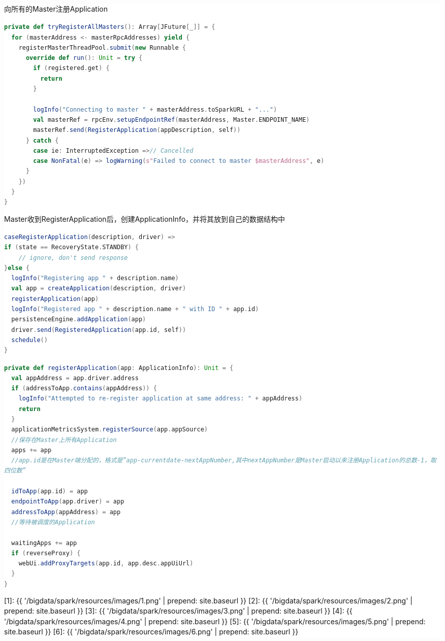 向所有的Master注册Application

```scala
private def tryRegisterAllMasters(): Array[JFuture[_]] = {
  for (masterAddress <- masterRpcAddresses) yield {
    registerMasterThreadPool.submit(new Runnable {
      override def run(): Unit = try {
        if (registered.get) {
          return
        }

        logInfo("Connecting to master " + masterAddress.toSparkURL + "...")
        val masterRef = rpcEnv.setupEndpointRef(masterAddress, Master.ENDPOINT_NAME)
        masterRef.send(RegisterApplication(appDescription, self))
      } catch {
        case ie: InterruptedException =>// Cancelled
        case NonFatal(e) => logWarning(s"Failed to connect to master $masterAddress", e)
      }
    })
  }
}
```

Master收到RegisterApplication后，创建ApplicationInfo，并将其放到自己的数据结构中

```scala
caseRegisterApplication(description, driver) =>
if (state == RecoveryState.STANDBY) {
	// ignore, don't send response
}else {
  logInfo("Registering app " + description.name)
  val app = createApplication(description, driver)
  registerApplication(app)
  logInfo("Registered app " + description.name + " with ID " + app.id)
  persistenceEngine.addApplication(app)
  driver.send(RegisteredApplication(app.id, self))
  schedule()
}
```

```scala
private def registerApplication(app: ApplicationInfo): Unit = {
  val appAddress = app.driver.address
  if (addressToApp.contains(appAddress)) {
    logInfo("Attempted to re-register application at same address: " + appAddress)
    return
  }
  applicationMetricsSystem.registerSource(app.appSource)
  //保存在Master上所有Application
  apps += app
  //app.id是在Master端分配的，格式是”app-currentdate-nextAppNumber,其中nextAppNumber是Master启动以来注册Application的总数-1，取四位数”

  idToApp(app.id) = app
  endpointToApp(app.driver) = app
  addressToApp(appAddress) = app
  //等待被调度的Application

  waitingApps += app
  if (reverseProxy) {
    webUi.addProxyTargets(app.id, app.desc.appUiUrl)
  }
}
```


[1]: {{ '/bigdata/spark/resources/images/1.png' | prepend: site.baseurl  }}
[2]: {{ '/bigdata/spark/resources/images/2.png' | prepend: site.baseurl  }}
[3]: {{ '/bigdata/spark/resources/images/3.png' | prepend: site.baseurl  }}
[4]: {{ '/bigdata/spark/resources/images/4.png' | prepend: site.baseurl  }}
[5]: {{ '/bigdata/spark/resources/images/5.png' | prepend: site.baseurl  }}
[6]: {{ '/bigdata/spark/resources/images/6.png' | prepend: site.baseurl  }}